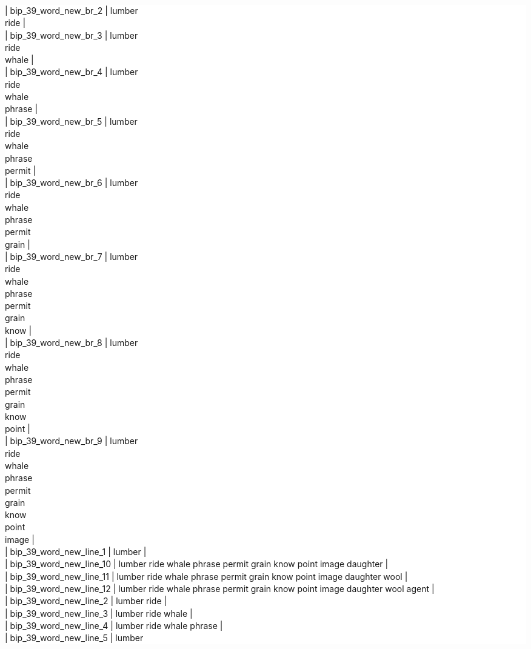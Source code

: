 | bip_39_word_new_br_2 | lumber<br>ride |  
| bip_39_word_new_br_3 | lumber<br>ride<br>whale |  
| bip_39_word_new_br_4 | lumber<br>ride<br>whale<br>phrase |  
| bip_39_word_new_br_5 | lumber<br>ride<br>whale<br>phrase<br>permit |  
| bip_39_word_new_br_6 | lumber<br>ride<br>whale<br>phrase<br>permit<br>grain |  
| bip_39_word_new_br_7 | lumber<br>ride<br>whale<br>phrase<br>permit<br>grain<br>know |  
| bip_39_word_new_br_8 | lumber<br>ride<br>whale<br>phrase<br>permit<br>grain<br>know<br>point |  
| bip_39_word_new_br_9 | lumber<br>ride<br>whale<br>phrase<br>permit<br>grain<br>know<br>point<br>image |  
| bip_39_word_new_line_1 | lumber |  
| bip_39_word_new_line_10 | lumber
ride
whale
phrase
permit
grain
know
point
image
daughter |  
| bip_39_word_new_line_11 | lumber
ride
whale
phrase
permit
grain
know
point
image
daughter
wool |  
| bip_39_word_new_line_12 | lumber
ride
whale
phrase
permit
grain
know
point
image
daughter
wool
agent |  
| bip_39_word_new_line_2 | lumber
ride |  
| bip_39_word_new_line_3 | lumber
ride
whale |  
| bip_39_word_new_line_4 | lumber
ride
whale
phrase |  
| bip_39_word_new_line_5 | lumber